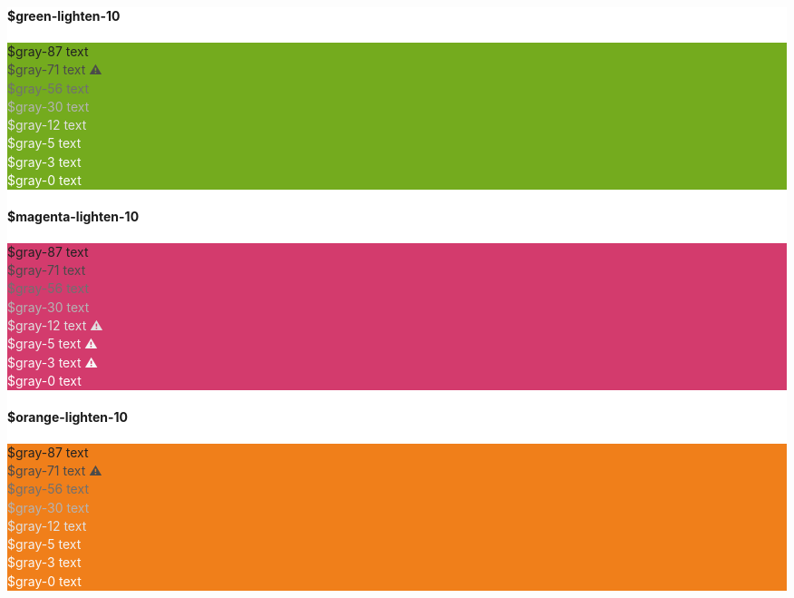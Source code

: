   <div class="contrast-table__group">
    <h4>$green-lighten-10</h4>
    <div class="contrast-table__swatch" style="background: #74ab1e; color: #222222;">$gray-87 text <i class="icon-pbs-checkmark"></i></div>
    <div class="contrast-table__swatch" style="background: #74ab1e; color: #4b4b4b;">$gray-71 text <strong class="icon">&#9888;</strong></div>
    <div class="contrast-table__swatch" style="background: #74ab1e; color: #707070;">$gray-56 text <i class="icon-pbs-remove"></i></div>
    <div class="contrast-table__swatch" style="background: #74ab1e; color: #b3b3b3;">$gray-30 text <i class="icon-pbs-remove"></i></div>
    <div class="contrast-table__swatch" style="background: #74ab1e; color: #e0e0e0;">$gray-12 text <i class="icon-pbs-remove"></i></div>
    <div class="contrast-table__swatch" style="background: #74ab1e; color: #f3f3f3;">$gray-5 text <i class="icon-pbs-remove"></i></div>
    <div class="contrast-table__swatch" style="background: #74ab1e; color: #f8f8f8;">$gray-3 text <i class="icon-pbs-remove"></i></div>
    <div class="contrast-table__swatch" style="background: #74ab1e; color: #ffffff;">$gray-0 text <i class="icon-pbs-remove"></i></div>
  </div>

  <div class="contrast-table__group">
    <h4>$magenta-lighten-10</h4>
    <div class="contrast-table__swatch" style="background: #d33b6d; color: #222222;">$gray-87 text <i class="icon-pbs-remove"></i></div>
    <div class="contrast-table__swatch" style="background: #d33b6d; color: #4b4b4b;">$gray-71 text <i class="icon-pbs-remove"></i></div>
    <div class="contrast-table__swatch" style="background: #d33b6d; color: #707070;">$gray-56 text <i class="icon-pbs-remove"></i></div>
    <div class="contrast-table__swatch" style="background: #d33b6d; color: #b3b3b3;">$gray-30 text <i class="icon-pbs-remove"></i></div>
    <div class="contrast-table__swatch" style="background: #d33b6d; color: #e0e0e0;">$gray-12 text <strong class="icon">&#9888;</strong></div>
    <div class="contrast-table__swatch" style="background: #d33b6d; color: #f3f3f3;">$gray-5 text <strong class="icon">&#9888;</strong></div>
    <div class="contrast-table__swatch" style="background: #d33b6d; color: #f8f8f8;">$gray-3 text <strong class="icon">&#9888;</strong></div>
    <div class="contrast-table__swatch" style="background: #d33b6d; color: #ffffff;">$gray-0 text <i class="icon-pbs-checkmark"></i></div>
  </div>

  <div class="contrast-table__group">
    <h4>$orange-lighten-10</h4>
    <div class="contrast-table__swatch" style="background: #f07f1a; color: #222222;">$gray-87 text <i class="icon-pbs-checkmark"></i></div>
    <div class="contrast-table__swatch" style="background: #f07f1a; color: #4b4b4b;">$gray-71 text <strong class="icon">&#9888;</strong></div>
    <div class="contrast-table__swatch" style="background: #f07f1a; color: #707070;">$gray-56 text <i class="icon-pbs-remove"></i></div>
    <div class="contrast-table__swatch" style="background: #f07f1a; color: #b3b3b3;">$gray-30 text <i class="icon-pbs-remove"></i></div>
    <div class="contrast-table__swatch" style="background: #f07f1a; color: #e0e0e0;">$gray-12 text <i class="icon-pbs-remove"></i></div>
    <div class="contrast-table__swatch" style="background: #f07f1a; color: #f3f3f3;">$gray-5 text <i class="icon-pbs-remove"></i></div>
    <div class="contrast-table__swatch" style="background: #f07f1a; color: #f8f8f8;">$gray-3 text <i class="icon-pbs-remove"></i></div>
    <div class="contrast-table__swatch" style="background: #f07f1a; color: #ffffff;">$gray-0 text <i class="icon-pbs-remove"></i></div>
  </div>
</div>
